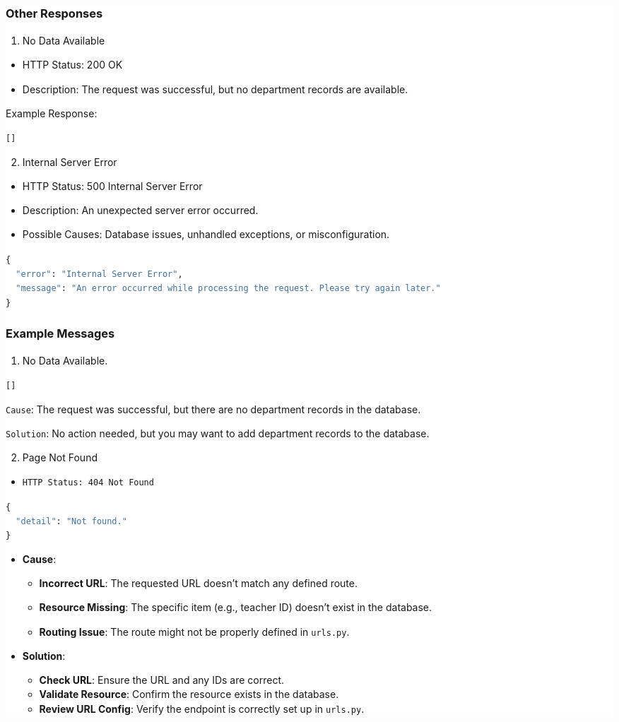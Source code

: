 ### Other Responses

1. No Data Available

* HTTP Status: 200 OK

* Description: The request was successful, but no department records are available.

Example Response:
```python
[]
```

2. Internal Server Error

* HTTP Status: 500 Internal Server Error

* Description: An unexpected server error occurred.

* Possible Causes: Database issues, unhandled exceptions, or misconfiguration.

```python
{
  "error": "Internal Server Error",
  "message": "An error occurred while processing the request. Please try again later."
}
```

### Example Messages

1. No Data Available.
```python
[]
```
`Cause`: The request was successful, but there are no department records in the database.

`Solution`: No action needed, but you may want to add department records to the database.

2. Page Not Found
   
* `HTTP Status: 404 Not Found`
```python
{
  "detail": "Not found."
}

```

- **Cause**:
  - **Incorrect URL**: The requested URL doesn’t match any defined route.
  
  - **Resource Missing**: The specific item (e.g., teacher ID) doesn’t exist in the database.
  - **Routing Issue**: The route might not be properly defined in `urls.py`.

- **Solution**:
  - **Check URL**: Ensure the URL and any IDs are correct.
  - **Validate Resource**: Confirm the resource exists in the database.
  - **Review URL Config**: Verify the endpoint is correctly set up in `urls.py`. 
